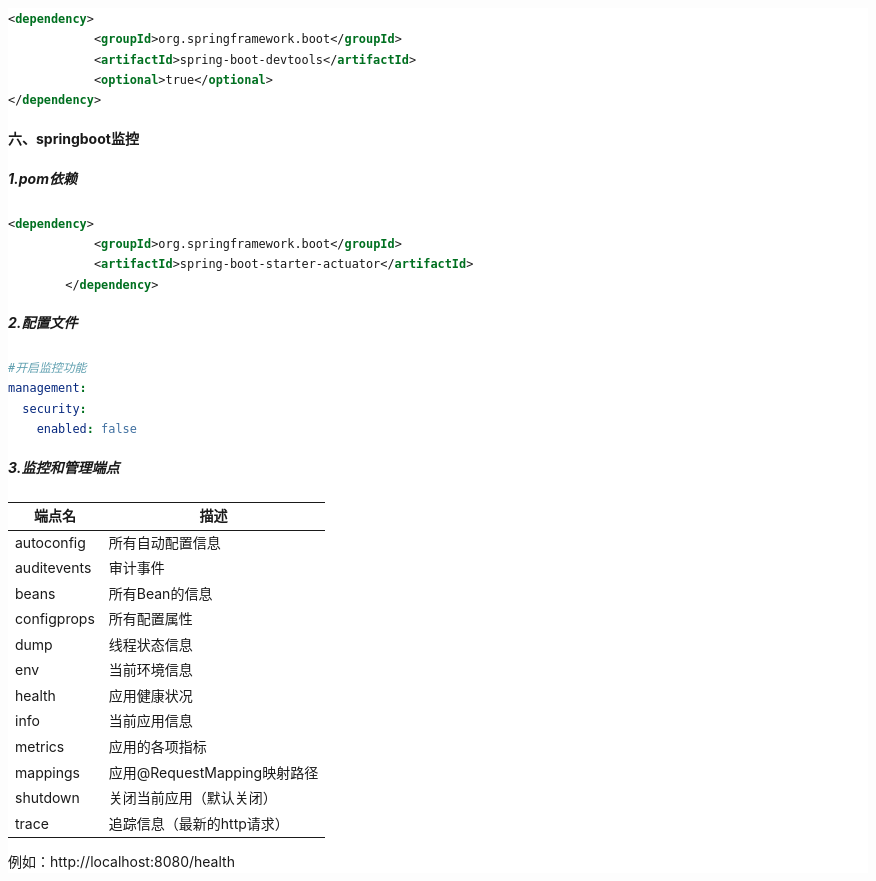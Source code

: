 ~~~xml
<dependency>
            <groupId>org.springframework.boot</groupId>
            <artifactId>spring-boot-devtools</artifactId>
            <optional>true</optional>
</dependency>
~~~

#### 六、springboot监控

##### 1.pom依赖

~~~xml
<dependency>
			<groupId>org.springframework.boot</groupId>
			<artifactId>spring-boot-starter-actuator</artifactId>
		</dependency>
~~~

##### 2.配置文件

~~~yaml
#开启监控功能
management:
  security:
    enabled: false 
~~~

##### 3.监控和管理端点

| 端点名      | 描述                        |
| ----------- | --------------------------- |
| autoconfig  | 所有自动配置信息            |
| auditevents | 审计事件                    |
| beans       | 所有Bean的信息              |
| configprops | 所有配置属性                |
| dump        | 线程状态信息                |
| env         | 当前环境信息                |
| health      | 应用健康状况                |
| info        | 当前应用信息                |
| metrics     | 应用的各项指标              |
| mappings    | 应用@RequestMapping映射路径 |
| shutdown    | 关闭当前应用（默认关闭）    |
| trace       | 追踪信息（最新的http请求）  |

例如：http://localhost:8080/health
